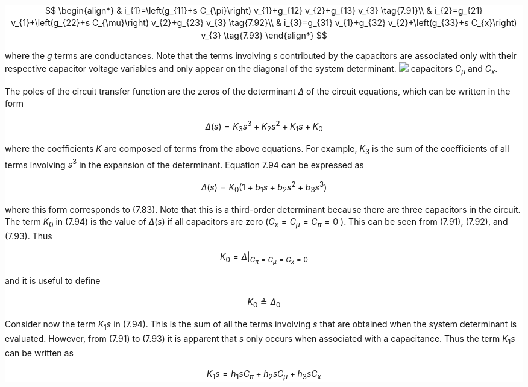 $$
\begin{align*}
& i_{1}=\left(g_{11}+s C_{\pi}\right) v_{1}+g_{12} v_{2}+g_{13} v_{3}  \tag{7.91}\\
& i_{2}=g_{21} v_{1}+\left(g_{22}+s C_{\mu}\right) v_{2}+g_{23} v_{3}  \tag{7.92}\\
& i_{3}=g_{31} v_{1}+g_{32} v_{2}+\left(g_{33}+s C_{x}\right) v_{3} \tag{7.93}
\end{align*}
$$

where the $g$ terms are conductances. Note that the terms involving $s$ contributed by the capacitors are associated only with their respective capacitor voltage variables and only appear on the diagonal of the system determinant.
![](https://cdn.mathpix.com/cropped/2024_11_07_1f43c3c9d755af3aa3b0g-020.jpg?height=635&width=1229&top_left_y=207&top_left_x=261)
capacitors $C_{\mu}$ and $C_{x}$.

The poles of the circuit transfer function are the zeros of the determinant $\Delta$ of the circuit equations, which can be written in the form

$$
\begin{equation*}
\Delta(s)=K_{3} s^{3}+K_{2} s^{2}+K_{1} s+K_{0} \tag{7.94}
\end{equation*}
$$

where the coefficients $K$ are composed of terms from the above equations. For example, $K_{3}$ is the sum of the coefficients of all terms involving $s^{3}$ in the expansion of the determinant. Equation 7.94 can be expressed as

$$
\begin{equation*}
\Delta(s)=K_{0}\left(1+b_{1} s+b_{2} s^{2}+b_{3} s^{3}\right) \tag{7.95}
\end{equation*}
$$

where this form corresponds to (7.83). Note that this is a third-order determinant because there are three capacitors in the circuit. The term $K_{0}$ in (7.94) is the value of $\Delta(s)$ if all capacitors are zero $\left(C_{x}=C_{\mu}=C_{\pi}=0\right.$ ). This can be seen from (7.91), (7.92), and (7.93). Thus

$$
K_{0}=\left.\Delta\right|_{C_{\pi}=C_{\mu}=C_{x}=0}
$$

and it is useful to define

$$
\begin{equation*}
K_{0} \triangleq \Delta_{0} \tag{7.96}
\end{equation*}
$$

Consider now the term $K_{1} s$ in (7.94). This is the sum of all the terms involving $s$ that are obtained when the system determinant is evaluated. However, from (7.91) to (7.93) it is apparent that $s$ only occurs when associated with a capacitance. Thus the term $K_{1} s$ can be written as

$$
\begin{equation*}
K_{1} s=h_{1} s C_{\pi}+h_{2} s C_{\mu}+h_{3} s C_{x} \tag{7.97}
\end{equation*}
$$
